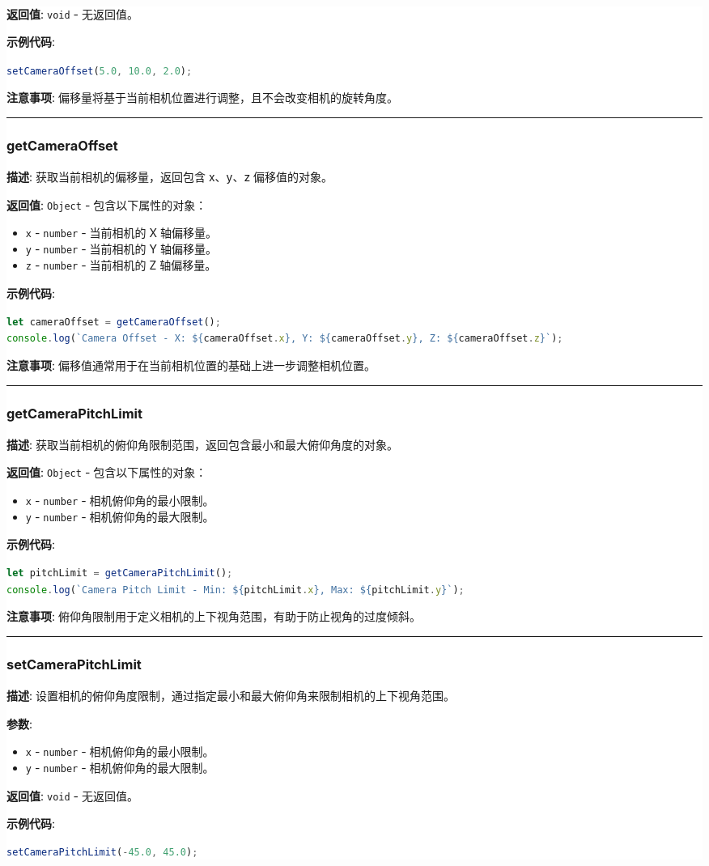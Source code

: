 **返回值**: `void` - 无返回值。

**示例代码**:
```javascript
setCameraOffset(5.0, 10.0, 2.0);
```

**注意事项**: 偏移量将基于当前相机位置进行调整，且不会改变相机的旋转角度。

---

### getCameraOffset

**描述**: 获取当前相机的偏移量，返回包含 x、y、z 偏移值的对象。

**返回值**: `Object` - 包含以下属性的对象：
- `x` - `number` - 当前相机的 X 轴偏移量。
- `y` - `number` - 当前相机的 Y 轴偏移量。
- `z` - `number` - 当前相机的 Z 轴偏移量。

**示例代码**:
```javascript
let cameraOffset = getCameraOffset();
console.log(`Camera Offset - X: ${cameraOffset.x}, Y: ${cameraOffset.y}, Z: ${cameraOffset.z}`);
```

**注意事项**: 偏移值通常用于在当前相机位置的基础上进一步调整相机位置。

---

### getCameraPitchLimit

**描述**: 获取当前相机的俯仰角限制范围，返回包含最小和最大俯仰角度的对象。

**返回值**: `Object` - 包含以下属性的对象：
- `x` - `number` - 相机俯仰角的最小限制。
- `y` - `number` - 相机俯仰角的最大限制。

**示例代码**:
```javascript
let pitchLimit = getCameraPitchLimit();
console.log(`Camera Pitch Limit - Min: ${pitchLimit.x}, Max: ${pitchLimit.y}`);
```

**注意事项**: 俯仰角限制用于定义相机的上下视角范围，有助于防止视角的过度倾斜。

---

### setCameraPitchLimit

**描述**: 设置相机的俯仰角度限制，通过指定最小和最大俯仰角来限制相机的上下视角范围。

**参数**:
- `x` - `number` - 相机俯仰角的最小限制。
- `y` - `number` - 相机俯仰角的最大限制。

**返回值**: `void` - 无返回值。

**示例代码**:
```javascript
setCameraPitchLimit(-45.0, 45.0);
```
